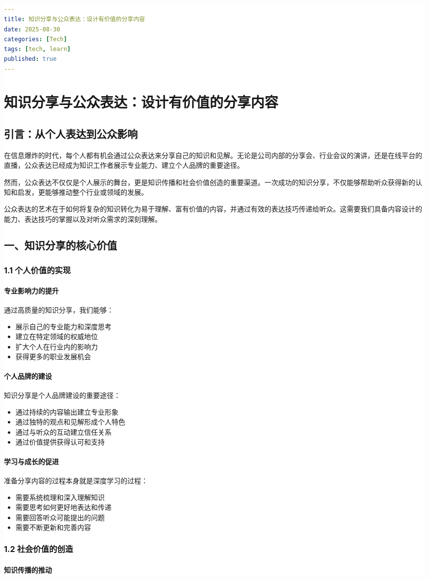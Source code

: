 ```yaml
---
title: 知识分享与公众表达：设计有价值的分享内容
date: 2025-08-30
categories: [Tech]
tags: [tech, learn]
published: true
---
```


# 知识分享与公众表达：设计有价值的分享内容

## 引言：从个人表达到公众影响

在信息爆炸的时代，每个人都有机会通过公众表达来分享自己的知识和见解。无论是公司内部的分享会、行业会议的演讲，还是在线平台的直播，公众表达已经成为知识工作者展示专业能力、建立个人品牌的重要途径。

然而，公众表达不仅仅是个人展示的舞台，更是知识传播和社会价值创造的重要渠道。一次成功的知识分享，不仅能够帮助听众获得新的认知和启发，更能够推动整个行业或领域的发展。

公众表达的艺术在于如何将复杂的知识转化为易于理解、富有价值的内容，并通过有效的表达技巧传递给听众。这需要我们具备内容设计的能力、表达技巧的掌握以及对听众需求的深刻理解。

## 一、知识分享的核心价值

### 1.1 个人价值的实现

#### 专业影响力的提升

通过高质量的知识分享，我们能够：
- 展示自己的专业能力和深度思考
- 建立在特定领域的权威地位
- 扩大个人在行业内的影响力
- 获得更多的职业发展机会

#### 个人品牌的建设

知识分享是个人品牌建设的重要途径：
- 通过持续的内容输出建立专业形象
- 通过独特的观点和见解形成个人特色
- 通过与听众的互动建立信任关系
- 通过价值提供获得认可和支持

#### 学习与成长的促进

准备分享内容的过程本身就是深度学习的过程：
- 需要系统梳理和深入理解知识
- 需要思考如何更好地表达和传递
- 需要回答听众可能提出的问题
- 需要不断更新和完善内容

### 1.2 社会价值的创造

#### 知识传播的推动
